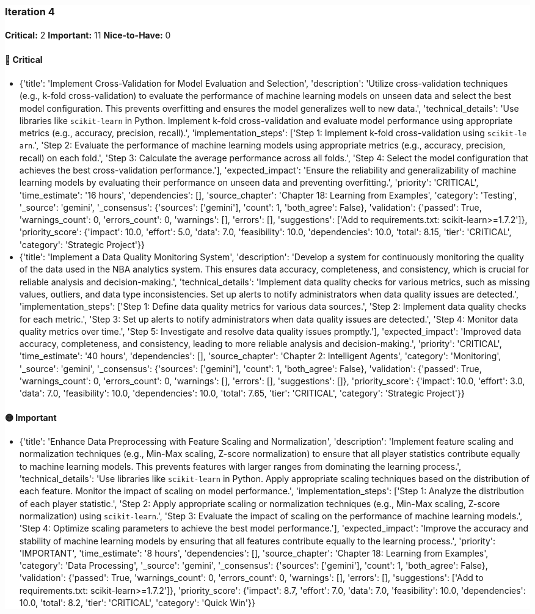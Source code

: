 
### Iteration 4

**Critical:** 2
**Important:** 11
**Nice-to-Have:** 0

#### 🔴 Critical

- {'title': 'Implement Cross-Validation for Model Evaluation and Selection', 'description': 'Utilize cross-validation techniques (e.g., k-fold cross-validation) to evaluate the performance of machine learning models on unseen data and select the best model configuration. This prevents overfitting and ensures the model generalizes well to new data.', 'technical_details': 'Use libraries like `scikit-learn` in Python. Implement k-fold cross-validation and evaluate model performance using appropriate metrics (e.g., accuracy, precision, recall).', 'implementation_steps': ['Step 1: Implement k-fold cross-validation using `scikit-learn`.', 'Step 2: Evaluate the performance of machine learning models using appropriate metrics (e.g., accuracy, precision, recall) on each fold.', 'Step 3: Calculate the average performance across all folds.', 'Step 4: Select the model configuration that achieves the best cross-validation performance.'], 'expected_impact': 'Ensure the reliability and generalizability of machine learning models by evaluating their performance on unseen data and preventing overfitting.', 'priority': 'CRITICAL', 'time_estimate': '16 hours', 'dependencies': [], 'source_chapter': 'Chapter 18: Learning from Examples', 'category': 'Testing', '_source': 'gemini', '_consensus': {'sources': ['gemini'], 'count': 1, 'both_agree': False}, 'validation': {'passed': True, 'warnings_count': 0, 'errors_count': 0, 'warnings': [], 'errors': [], 'suggestions': ['Add to requirements.txt: scikit-learn>=1.7.2']}, 'priority_score': {'impact': 10.0, 'effort': 5.0, 'data': 7.0, 'feasibility': 10.0, 'dependencies': 10.0, 'total': 8.15, 'tier': 'CRITICAL', 'category': 'Strategic Project'}}
- {'title': 'Implement a Data Quality Monitoring System', 'description': 'Develop a system for continuously monitoring the quality of the data used in the NBA analytics system. This ensures data accuracy, completeness, and consistency, which is crucial for reliable analysis and decision-making.', 'technical_details': 'Implement data quality checks for various metrics, such as missing values, outliers, and data type inconsistencies. Set up alerts to notify administrators when data quality issues are detected.', 'implementation_steps': ['Step 1: Define data quality metrics for various data sources.', 'Step 2: Implement data quality checks for each metric.', 'Step 3: Set up alerts to notify administrators when data quality issues are detected.', 'Step 4: Monitor data quality metrics over time.', 'Step 5: Investigate and resolve data quality issues promptly.'], 'expected_impact': 'Improved data accuracy, completeness, and consistency, leading to more reliable analysis and decision-making.', 'priority': 'CRITICAL', 'time_estimate': '40 hours', 'dependencies': [], 'source_chapter': 'Chapter 2: Intelligent Agents', 'category': 'Monitoring', '_source': 'gemini', '_consensus': {'sources': ['gemini'], 'count': 1, 'both_agree': False}, 'validation': {'passed': True, 'warnings_count': 0, 'errors_count': 0, 'warnings': [], 'errors': [], 'suggestions': []}, 'priority_score': {'impact': 10.0, 'effort': 3.0, 'data': 7.0, 'feasibility': 10.0, 'dependencies': 10.0, 'total': 7.65, 'tier': 'CRITICAL', 'category': 'Strategic Project'}}

#### 🟡 Important

- {'title': 'Enhance Data Preprocessing with Feature Scaling and Normalization', 'description': 'Implement feature scaling and normalization techniques (e.g., Min-Max scaling, Z-score normalization) to ensure that all player statistics contribute equally to machine learning models. This prevents features with larger ranges from dominating the learning process.', 'technical_details': 'Use libraries like `scikit-learn` in Python. Apply appropriate scaling techniques based on the distribution of each feature. Monitor the impact of scaling on model performance.', 'implementation_steps': ['Step 1: Analyze the distribution of each player statistic.', 'Step 2: Apply appropriate scaling or normalization techniques (e.g., Min-Max scaling, Z-score normalization) using `scikit-learn`.', 'Step 3: Evaluate the impact of scaling on the performance of machine learning models.', 'Step 4: Optimize scaling parameters to achieve the best model performance.'], 'expected_impact': 'Improve the accuracy and stability of machine learning models by ensuring that all features contribute equally to the learning process.', 'priority': 'IMPORTANT', 'time_estimate': '8 hours', 'dependencies': [], 'source_chapter': 'Chapter 18: Learning from Examples', 'category': 'Data Processing', '_source': 'gemini', '_consensus': {'sources': ['gemini'], 'count': 1, 'both_agree': False}, 'validation': {'passed': True, 'warnings_count': 0, 'errors_count': 0, 'warnings': [], 'errors': [], 'suggestions': ['Add to requirements.txt: scikit-learn>=1.7.2']}, 'priority_score': {'impact': 8.7, 'effort': 7.0, 'data': 7.0, 'feasibility': 10.0, 'dependencies': 10.0, 'total': 8.2, 'tier': 'CRITICAL', 'category': 'Quick Win'}}